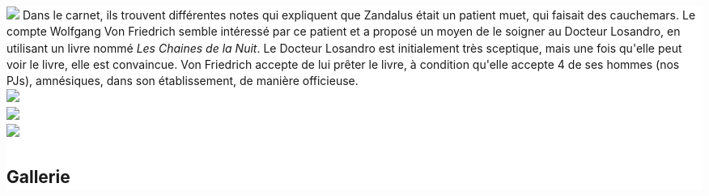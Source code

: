 
<div class="img-left">
    <img src="./ISoS-Handout1a.png" />
    Dans le carnet, ils trouvent différentes notes qui expliquent que Zandalus était un patient muet, qui faisait des cauchemars. Le compte Wolfgang Von Friedrich semble intéressé par ce patient et a proposé un moyen de le soigner au Docteur Losandro, en utilisant un livre nommé <i>Les Chaines de la Nuit</i>. Le Docteur Losandro est initialement très sceptique, mais une fois qu'elle peut voir le livre, elle est convaincue. Von Friedrich accepte de lui prêter le livre, à condition qu'elle accepte 4 de ses hommes (nos PJs), amnésiques, dans son établissement, de manière officieuse.
</div>

<div class="img-gallery">
    <div><img src="./ISoS-Handout1b.png" /></div>
    <div><img src="./ISoS-Handout1c.png" /></div>
    <div><img src="./ISoS-Handout1d.png" /></div>
</div>

## Gallerie
